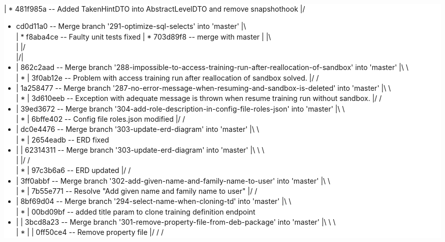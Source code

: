 | * 481f985a -- Added TakenHintDTO into AbstractLevelDTO and remove snapshothook
|/  
*   cd0d11a0 -- Merge branch '291-optimize-sql-selects' into 'master'
|\  
| * f8aba4ce -- Faulty unit tests fixed
| *   703d89f8 -- merge with master
| |\  
| |/  
|/|   
* |   862c2aad -- Merge branch '288-impossible-to-access-training-run-after-reallocation-of-sandbox' into 'master'
|\ \  
| * | 3f0ab12e -- Problem with access training run after reallocation of sandbox solved.
|/ /  
* |   1a258477 -- Merge branch '287-no-error-message-when-resuming-and-sandbox-is-deleted' into 'master'
|\ \  
| * | 3d610eeb -- Exception with adequate message is thrown when resume training run without sandbox.
|/ /  
* |   39ed3672 -- Merge branch '304-add-role-description-in-config-file-roles-json' into 'master'
|\ \  
| * | 6bffe402 -- Config file roles.json modified
|/ /  
* |   dc0e4476 -- Merge branch '303-update-erd-diagram' into 'master'
|\ \  
| * | 2654eadb -- ERD fixed
* | |   62314311 -- Merge branch '303-update-erd-diagram' into 'master'
|\ \ \  
| |/ /  
| * | 97c3b6a6 -- ERD updated
|/ /  
* |   3ff0abbf -- Merge branch '302-add-given-name-and-family-name-to-user' into 'master'
|\ \  
| * | 7b55e771 -- Resolve "Add given name and family name to user"
|/ /  
* |   8bf69d04 -- Merge branch '294-select-name-when-cloning-td' into 'master'
|\ \  
| * | 00bd09bf -- added title param to clone training definition endpoint
* | |   3bcd8a23 -- Merge branch '301-remove-property-file-from-deb-package' into 'master'
|\ \ \  
| * | | 0ff50ce4 -- Remove property file
|/ / /  